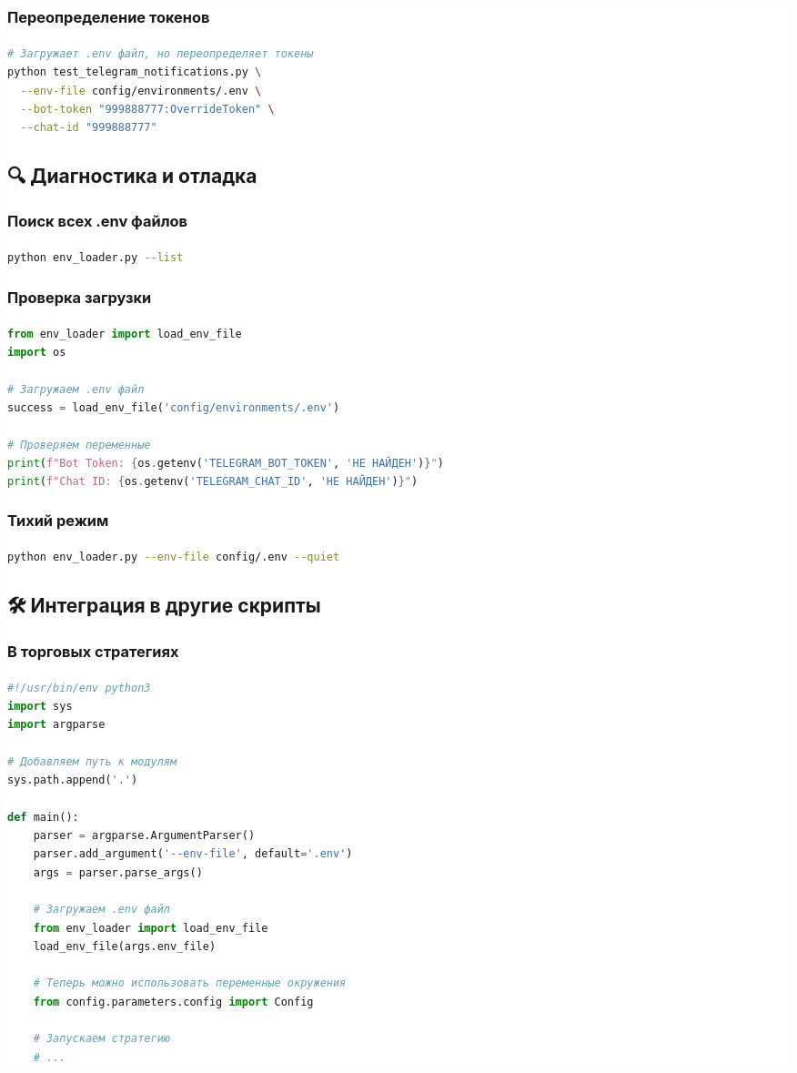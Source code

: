 ### **Переопределение токенов**

```bash
# Загружает .env файл, но переопределяет токены
python test_telegram_notifications.py \
  --env-file config/environments/.env \
  --bot-token "999888777:OverrideToken" \
  --chat-id "999888777"
```

## 🔍 Диагностика и отладка

### **Поиск всех .env файлов**

```bash
python env_loader.py --list
```

### **Проверка загрузки**

```python
from env_loader import load_env_file
import os

# Загружаем .env файл
success = load_env_file('config/environments/.env')

# Проверяем переменные
print(f"Bot Token: {os.getenv('TELEGRAM_BOT_TOKEN', 'НЕ НАЙДЕН')}")
print(f"Chat ID: {os.getenv('TELEGRAM_CHAT_ID', 'НЕ НАЙДЕН')}")
```

### **Тихий режим**

```bash
python env_loader.py --env-file config/.env --quiet
```

## 🛠️ Интеграция в другие скрипты

### **В торговых стратегиях**

```python
#!/usr/bin/env python3
import sys
import argparse

# Добавляем путь к модулям
sys.path.append('.')

def main():
    parser = argparse.ArgumentParser()
    parser.add_argument('--env-file', default='.env')
    args = parser.parse_args()

    # Загружаем .env файл
    from env_loader import load_env_file
    load_env_file(args.env_file)

    # Теперь можно использовать переменные окружения
    from config.parameters.config import Config

    # Запускаем стратегию
    # ...

```